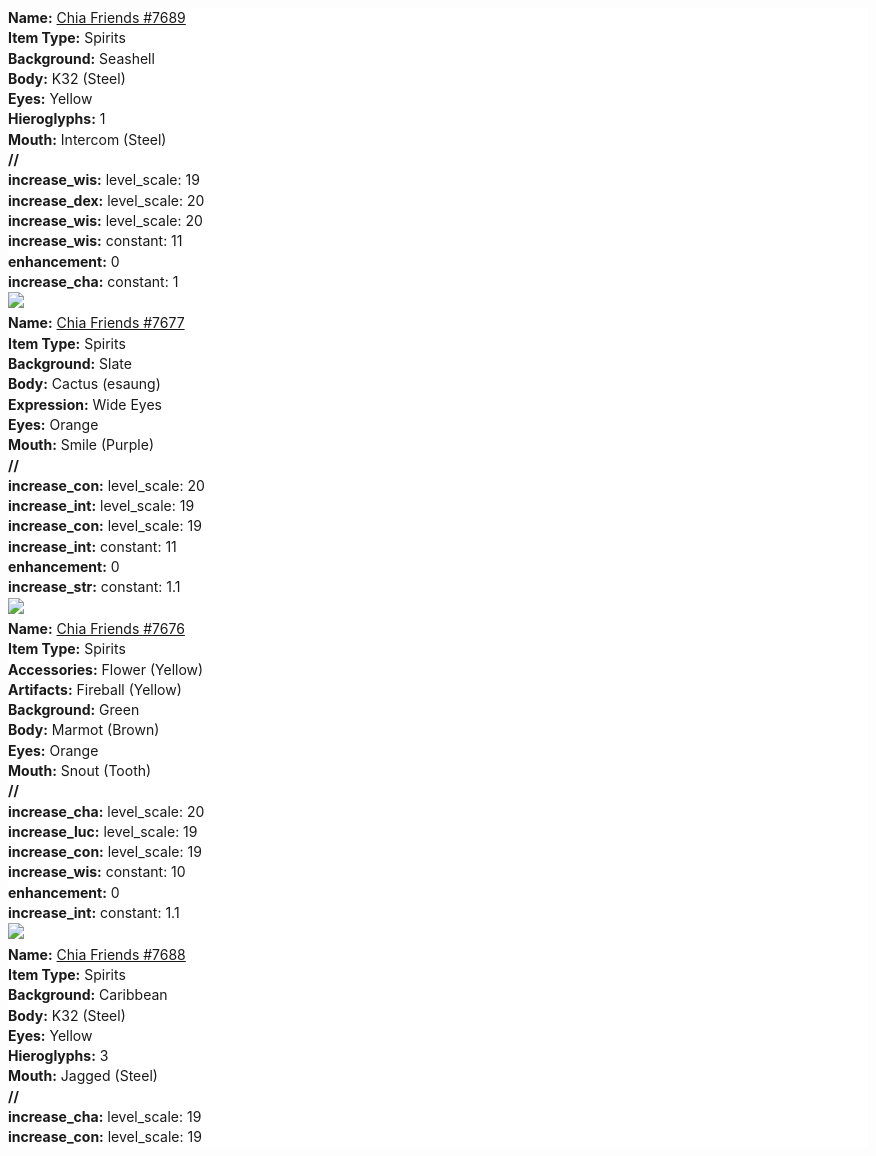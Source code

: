 <div><strong>Name:</strong> <a href="https://mintgarden.io/nfts/nft1y46rhvs6nzl5xm684h556mlm8kwtjanj4d05wcmd75vjpvpcdkpqyyy8cn">Chia Friends #7689</a></div>
<div><strong>Item Type:</strong> Spirits</div>
<div><strong>Background:</strong> Seashell</div>
<div><strong>Body:</strong> K32 (Steel)</div>
<div><strong>Eyes:</strong> Yellow</div>
<div><strong>Hieroglyphs:</strong> 1</div>
<div><strong>Mouth:</strong> Intercom (Steel)</div>
<div><strong>//</strong></div><div><strong>increase_wis:</strong> level_scale: 19</div>
<div><strong>increase_dex:</strong> level_scale: 20</div>
<div><strong>increase_wis:</strong> level_scale: 20</div>
<div><strong>increase_wis:</strong> constant: 11</div>
<div><strong>enhancement:</strong> 0</div>
<div><strong>increase_cha:</strong> constant: 1</div>
</div>
<div class="item_thumbnail">
<a href="https://mintgarden.io/nfts/nft1n3rwpalrx4tkwalt6elt8ujn5lqs6anj8eh03kl949tcluqr7lhsju4lre"><img loading="lazy" src="https://assets.mainnet.mintgarden.io/thumbnails/c0916c4307267739e8aa73b9f841ef0c408a471fbfb867f8e68c8826140e8556.png"></a>
<div><strong>Name:</strong> <a href="https://mintgarden.io/nfts/nft1n3rwpalrx4tkwalt6elt8ujn5lqs6anj8eh03kl949tcluqr7lhsju4lre">Chia Friends #7677</a></div>
<div><strong>Item Type:</strong> Spirits</div>
<div><strong>Background:</strong> Slate</div>
<div><strong>Body:</strong> Cactus (esaung)</div>
<div><strong>Expression:</strong> Wide Eyes</div>
<div><strong>Eyes:</strong> Orange</div>
<div><strong>Mouth:</strong> Smile (Purple)</div>
<div><strong>//</strong></div><div><strong>increase_con:</strong> level_scale: 20</div>
<div><strong>increase_int:</strong> level_scale: 19</div>
<div><strong>increase_con:</strong> level_scale: 19</div>
<div><strong>increase_int:</strong> constant: 11</div>
<div><strong>enhancement:</strong> 0</div>
<div><strong>increase_str:</strong> constant: 1.1</div>
</div>
<div class="item_thumbnail">
<a href="https://mintgarden.io/nfts/nft174snmr306hmft09ktn6pq3mfa2j7u0c007780zfvk52fp662e9ms0ukf6s"><img loading="lazy" src="https://assets.mainnet.mintgarden.io/thumbnails/f07f95dc88feeed7da2ca057f26ef03b50362b8bf05f60093eacd316f51b38c8.png"></a>
<div><strong>Name:</strong> <a href="https://mintgarden.io/nfts/nft174snmr306hmft09ktn6pq3mfa2j7u0c007780zfvk52fp662e9ms0ukf6s">Chia Friends #7676</a></div>
<div><strong>Item Type:</strong> Spirits</div>
<div><strong>Accessories:</strong> Flower (Yellow)</div>
<div><strong>Artifacts:</strong> Fireball (Yellow)</div>
<div><strong>Background:</strong> Green</div>
<div><strong>Body:</strong> Marmot (Brown)</div>
<div><strong>Eyes:</strong> Orange</div>
<div><strong>Mouth:</strong> Snout (Tooth)</div>
<div><strong>//</strong></div><div><strong>increase_cha:</strong> level_scale: 20</div>
<div><strong>increase_luc:</strong> level_scale: 19</div>
<div><strong>increase_con:</strong> level_scale: 19</div>
<div><strong>increase_wis:</strong> constant: 10</div>
<div><strong>enhancement:</strong> 0</div>
<div><strong>increase_int:</strong> constant: 1.1</div>
</div>
<div class="item_thumbnail">
<a href="https://mintgarden.io/nfts/nft1ne5mpddg3p8gflcyjg6zhzduu2axjgrkq9npvuz23kpwkp8nt6lsdqnqg3"><img loading="lazy" src="https://assets.mainnet.mintgarden.io/thumbnails/c9af9e6f5a994325e784bfd497c45f44b5d7883ae39f4303388db1548c9937fb.png"></a>
<div><strong>Name:</strong> <a href="https://mintgarden.io/nfts/nft1ne5mpddg3p8gflcyjg6zhzduu2axjgrkq9npvuz23kpwkp8nt6lsdqnqg3">Chia Friends #7688</a></div>
<div><strong>Item Type:</strong> Spirits</div>
<div><strong>Background:</strong> Caribbean</div>
<div><strong>Body:</strong> K32 (Steel)</div>
<div><strong>Eyes:</strong> Yellow</div>
<div><strong>Hieroglyphs:</strong> 3</div>
<div><strong>Mouth:</strong> Jagged (Steel)</div>
<div><strong>//</strong></div><div><strong>increase_cha:</strong> level_scale: 19</div>
<div><strong>increase_con:</strong> level_scale: 19</div>